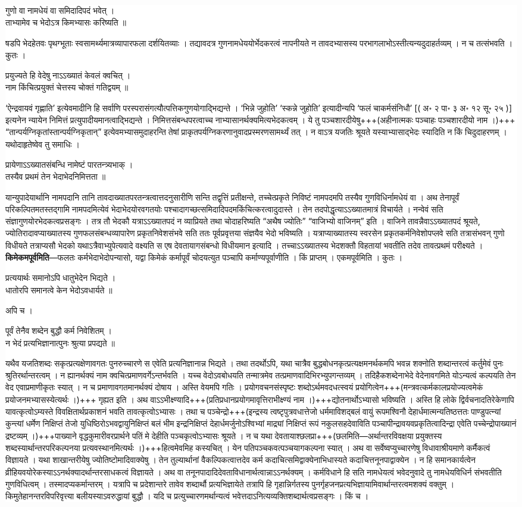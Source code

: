 गुणो वा नामधेयं वा समिदादिपदं भवेत् ।  
ताभ्यामेव च भेदोऽत्र किमभ्यासः करिष्यति ॥  


षडपि भेदहेतवः पृथग्भूताः स्वसामर्थ्यमात्रव्यापारफला दर्शयितव्याः । तद्यावदत्र गुणनामधेययोर्भेदकरत्वं नापनीयते न तावदभ्यासस्य परभागलाभोऽस्तीत्यन्यदुदाहर्तव्यम् । न च तत्संभवति । कुतः ।

प्रयुज्यते हि वेदेषु नाऽऽख्यातं केवलं क्वचित् ।  
नाम किंचित्प्रयुक्तं चेत्तस्य चोक्तं गतिद्वयम् ॥  


‘ऐन्द्रवायवं गृह्णाति’ इत्येवमादीनि हि सर्वाणि परस्परासंगत्यौत्पत्तिकगुणयोगाद्भिद्यन्ते । ‘भिन्ने जुहोति’ ‘स्कन्ने जुहोति’ इत्यादीन्यपि ‘फलं चाकर्मसंनिधौ’ \[( अ॰ २ पा॰ ३ अ॰ १२ सू॰ २५ )\]  इत्यनेन न्यायेन निमित्तं प्रत्युपादीयमानत्वाद्भिद्यन्ते । निमित्तसंबन्धपरत्वाच्च नाभ्यासानर्थक्यमित्यभेदकत्वम् । ये तु पञ्चशारदीयेषु+++(अहीनात्मकः पञ्चाहः पञ्चशारदीयो नाम ।)+++ “तान्पर्यग्निकृतांस्तान्पर्यग्निकृतान्” इत्येवमभ्यासमुदाहरन्ति तेषां प्राकृतपर्यग्निकरणानुवादप्रस्मरणसामर्थ्यं तत् । न वाऽत्र यजतिः श्रूयते यस्याभ्यासाद्भेदः स्यादिति न किं चिदुदाहरणम् । यथोदाहृतेष्वेव तु समाधिः ।

प्रायेणाऽऽख्यातसंबन्धि नामेष्टं पारतन्त्र्यभाक् ।  
तस्यैव प्रथमं तेन भेदाभेदनिमित्तता ॥  


यान्युपादेयार्थानि नामपदानि तानि तावदाख्यातपरतन्त्रत्वात्तदनुसारीणि सन्ति तद्वृत्तिं प्रतीक्षन्ते, तच्चेत्प्रकृते निविष्टं नामपदमपि तस्यैव गुणविधिर्नामधेयं वा । अथ तेनापूर्वं परिकल्पितमतस्तद्गामि नामपदमित्येवं भेदाभेदयोरवगतयोः पश्चादागच्छत्समिदादिपदमकिंचित्करत्वादुदास्ते । तेन तदपोद्धृत्याऽऽख्यातमात्रं विचार्यते । नन्वेवं सति संज्ञागुणयोरभेदकत्वप्रसङ्गः । तत्र तौ भेदकौ यत्राऽऽख्यातपदं न व्याप्रियते तथा चोदाहरिष्यति “अथैष ज्योतिः” “वाजिभ्यो वाजिनम्” इति । वाजिने तावन्नैवाऽऽख्यातपदं श्रूयते, ज्योतिरादावप्याख्यातस्य गुणफलसंबन्धव्यापारेण प्रकृतनिवेशसंभवे सति ततः पूर्वप्रवृत्तया संज्ञयैव भेदो भविष्यति । यत्राप्याख्यातस्य स्वरसेन प्रकृतकर्मनिवेशोपप्लवे सति तत्रासंभवन् गुणो विधीयते तत्राप्यसौ भेदको यथाऽत्रैवाभ्युपेत्यवादे वक्ष्यति स एष देवतायागसंबन्धो विधीयमान इत्यादि । तच्चाऽऽख्यातस्य भेदशक्तौ विहतायां भवतीति तदेव तावत्प्रथमं परीक्ष्यते । **किमेकमपूर्वमिति**—फलतः कर्मभेदाभेदोपन्यासो, यद्वा किमेकं कर्मापूर्वं चोदयत्युत पञ्चापि कर्माण्यपूर्वाणीति । किं प्राप्तम् । एकमपूर्वमिति । कुतः ।

प्रत्ययार्थः समानोऽपि धातुभेदेन भिद्यते ।  
धातोरपि समानत्वे केन भेदोऽवधार्यते ॥  


अपि च ।

पूर्वं तेनैव शब्देन बुद्धौ कर्म निवेशितम् ।  
न भेदं प्रत्यभिज्ञानात्पुनः श्रुत्या प्रपद्यते ॥  


यथैव यजतिशब्दः सकृत्प्रत्यक्षेणावगतः पुनरुच्चारणे स एवेति प्रत्यनिज्ञानान्न भिद्यते । तथा तदर्थोऽपि, यथा चात्रैव बुद्धबोधनकृत्प्रत्यक्षमनर्थकमपि भवन्न शक्नोति शब्दान्तरत्वं कर्तुमेवं पुनः श्रुतिरर्थान्तरत्वम् । न ह्यानर्थक्यं नाम क्वचित्प्रमाणवर्गेऽन्तर्भवति । यच्च वेदोऽवबोधयति तन्मात्रमेव तत्प्रमाणवादिभिरभ्युपगन्तव्यम् । तदिहैकशब्देनाभेदे वेदेनावगमिते योऽन्यत्वं कल्पयति तेन वेद एवाप्रमाणीकृतः स्यात् । न च प्रमाणावगतमानर्थक्यं दोषाय । अस्ति वेयमपि गतिः । प्रयोगवचनसंस्पृष्टः शब्दोऽर्थमवदधत्स्वयं प्रयोगित्वेन+++(मन्त्रवत्कर्मकालप्रयोज्यत्वमेकं प्रयोजनमभ्यासस्येत्यर्थः ।)+++ गृह्यत इति । अथ वाऽऽभीक्ष्ण्यादि+++(प्रतिप्रधानप्रयोगमावृत्तिराभीक्ष्ण्यं नाम ।)+++द्योतनार्थोऽभ्यासो भविष्यति । अस्ति हि लोके द्विर्वचनादतिरेकेणापि यावत्कृत्वोऽम्यस्ते विवक्षितार्थप्रकाशनं भवति तावत्कृत्वोऽभ्यासः । तथा च पञ्चेन्द्रो+++(इन्द्रस्य त्वष्टृपुत्रवधात्तेजो धर्ममाविशद्बलं वायुं रूपमश्विनौ देहार्धमात्मन्यतिष्ठत्ततः पाण्डुपत्न्यां कुन्त्यां धर्मेण निक्षिप्तं तेजो युधिष्ठिरोऽभवद्वायुनिक्षिप्तं बलं भीम इन्द्रनिक्षिप्तं देहार्धमर्जुनोऽश्विभ्यां माद्र्यां निक्षिप्तं रूपं नकुलसहदेवाविति पञ्चापीन्द्रावयवप्रकृतित्वादिन्द्रा एवेति पच्चेन्द्रोपाख्यानं द्रष्टव्यम् ।)+++पाख्याने वृद्धकुमारीवरप्रार्थने पतिं मे देहीति पञ्चकृत्वोऽभ्यासः श्रूयते । न च यथा देवतायाश्छलप्रा+++(छलमिति—अर्थान्तरविवक्षया प्रयुक्तस्य शब्दस्यार्थान्तरपरिकल्पनया प्रत्यवस्थानमित्यर्थः ।)+++हित्वमेवमिह कस्यचित् । येन पतिपञ्चकवत्पञ्चयागकल्पना स्यात् । अथ वा सर्वेष्वप्युच्चारणेषु विधावाश्रीयमाणे कर्मैकत्वं विज्ञायते । यथा शाखान्तरीयेषु ज्योतिष्टोमादिवाक्येषु । तेन तुल्यार्थानां वैकल्पिकत्वात्तदेव कर्म कदाचित्समिद्वाक्येनाभिधास्यते कदाचित्तनूनपाद्वाक्येन । न हि समानकार्यत्वेन व्रीहियवयोरेकस्याऽऽनर्थक्यादर्थान्तरसाधकत्वं विज्ञायते । अथ वा तनूनपादादिदेवताविधानार्थत्वान्नाऽऽनर्थक्यम् । कर्मविधाने हि सति नामधेयत्वं भवेदनुवादे तु नामधेयविधिर्न संभवतीति गुणविधित्वम् । तस्मादप्यकर्मान्तरम् । यत्रापि च प्रदेशान्तरे तावेव शब्दार्थौ प्रत्यभिज्ञायेते तत्रापि हि गृहान्निर्गतस्य पुनर्गृहजनप्रत्यभिज्ञायामिवार्थान्तरत्वमशक्यं वक्तुम् । किमुतेहानन्तरविपरिवृत्त्या बलीयस्याऽवरुद्धायां बुद्धौ । यदि च प्रत्युच्चारणमर्थान्यत्वं भवेत्तदाऽनित्यव्यक्तिशब्दार्थत्वप्रसङ्गः । किं च ।
